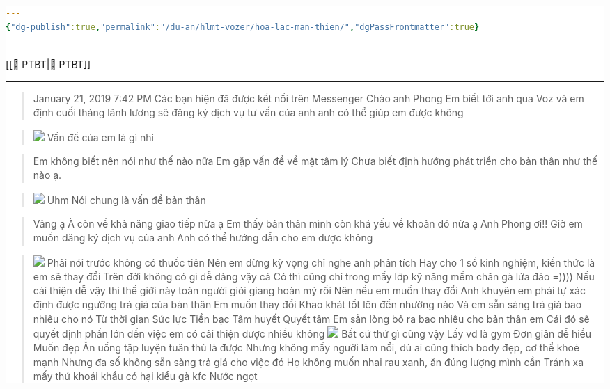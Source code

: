 ```yaml
---
{"dg-publish":true,"permalink":"/du-an/hlmt-vozer/hoa-lac-man-thien/","dgPassFrontmatter":true}
---
```


[[💎 PTBT\|💎 PTBT]]

___

> January 21, 2019 7:42 PM
Các bạn hiện đã được kết nối trên Messenger
Chào anh Phong
Em biết tới anh qua Voz và em định cuối tháng lãnh lương sẽ đăng ký dịch vụ tư vấn của anh
anh có thể giúp em được không

> ![](https://i.imgur.com/efYcC4G.png)
Vấn đề của em là gì nhỉ

> Em không biết nên nói như thế nào nữa
Em gặp vấn đề về mặt tâm lý
Chưa biết định hướng phát triển cho bản thân như thế nào ạ.

> ![](https://i.imgur.com/efYcC4G.png)
> Uhm
> Nói chung là vấn đề bản thân

> Vâng ạ
> À còn về khả năng giao tiếp nữa ạ
Em thấy bản thân mình còn khá yếu về khoản đó nữa ạ
Anh Phong ơi!!
Giờ em muốn đăng ký dịch vụ của anh
Anh có thể hướng dẫn cho em được không

> ![](https://i.imgur.com/efYcC4G.png)
Phải nói trước
không có thuốc tiên
Nên em đừng kỳ vọng chỉ nghe anh phân tích
Hay cho 1 số kinh nghiệm, kiến thức là em sẽ thay đổi
Trên đời không có gì dễ dàng vậy cả
Có thì cũng chỉ trong mấy lớp kỹ năng mềm chăn gà lửa đảo
=))))
Nếu cải thiện dễ vậy thì thế giới này toàn người giỏi giang hoàn mỹ rồi
Nên nếu em muốn thay đổi
Anh khuyên em phải tự xác định được ngưỡng trả giá của bản thân
Em muốn thay đổi
Khao khát tốt lên đến nhường nào
Và em sẵn sàng trả giá bao nhiêu cho nó
Từ thời gian
Sức lực
Tiền bạc
Tâm huyết
Quyết tâm
Em sẵn lòng bỏ ra bao nhiêu cho bản thân em
Cái đó sẽ quyết định phần lớn đến việc em có cải thiện được nhiều không
![](https://i.imgur.com/A6g7v2e.png)
Bất cứ thứ gì cũng vậy
Lấy vd là gym
Đơn giản dễ hiểu
Muốn đẹp
Ăn uống tập luyện tuân thủ là được
Nhưng không mấy người làm nổi, dù ai cũng thích body đẹp, cơ thể khoẻ mạnh
Nhưng đa số không sẵn sàng trả giá cho việc đó
Họ không muốn nhai rau xanh, ăn đúng lượng mình cần
Tránh xa mấy thứ khoái khẩu có hại kiểu gà kfc
Nước ngọt